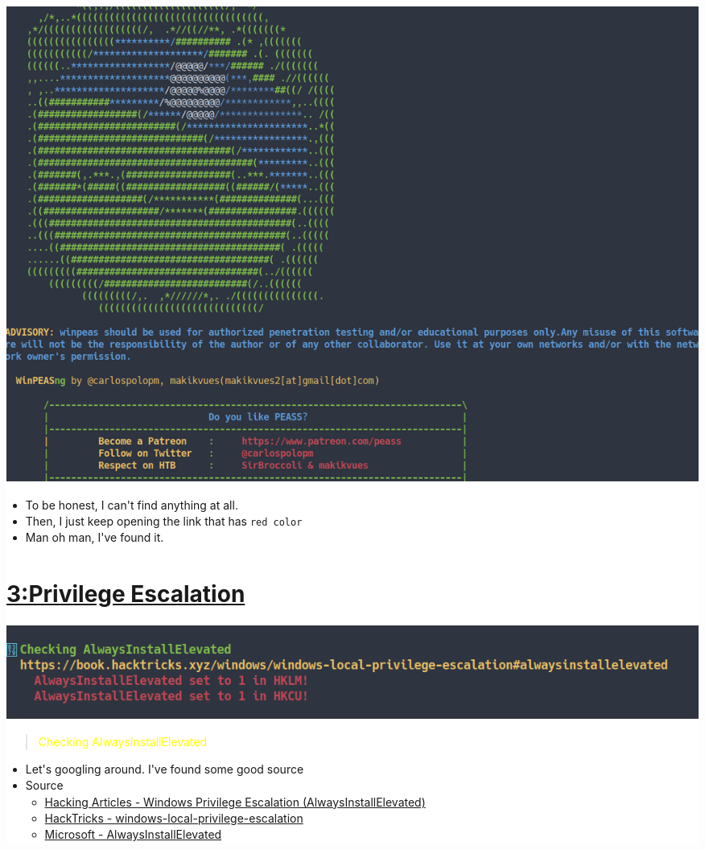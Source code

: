 ![1](/assets/images/htb/love/winpeas.png)

- To be honest, I can't find anything at all. 
- Then, I just keep opening the link that has `red color`
- Man oh man, I've found it. 

# <u>3:Privilege Escalation</u>

![1](/assets/images/htb/love/AlwaysInstallElevated.png)

> <font color="yellow">Checking AlwaysInstallElevated</font>

- Let's googling around. I've found some good source
- Source
	- [Hacking Articles - Windows Privilege Escalation (AlwaysInstallElevated)](https://www.hackingarticles.in/windows-privilege-escalation-alwaysinstallelevated/)
	- [HackTricks - windows-local-privilege-escalation](https://book.hacktricks.xyz/windows/windows-local-privilege-escalation#alwaysinstallelevated)
	- [Microsoft - AlwaysInstallElevated](https://docs.microsoft.com/en-us/windows/win32/msi/alwaysinstallelevated)
